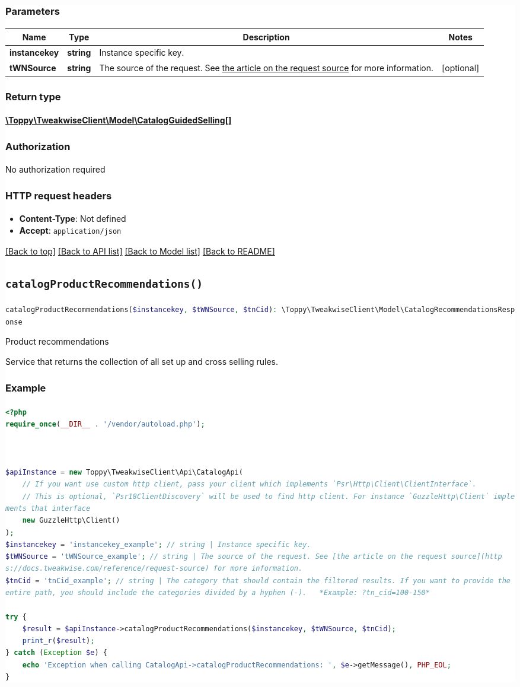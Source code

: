 ### Parameters

Name | Type | Description  | Notes
------------- | ------------- | ------------- | -------------
 **instancekey** | **string**| Instance specific key. |
 **tWNSource** | **string**| The source of the request. See [the article on the request source](https://docs.tweakwise.com/reference/request-source) for more information. | [optional]

### Return type

[**\Toppy\TweakwiseClient\Model\CatalogGuidedSelling[]**](../Model/CatalogGuidedSelling.md)

### Authorization

No authorization required

### HTTP request headers

- **Content-Type**: Not defined
- **Accept**: `application/json`

[[Back to top]](#) [[Back to API list]](../../README.md#endpoints)
[[Back to Model list]](../../README.md#models)
[[Back to README]](../../README.md)

## `catalogProductRecommendations()`

```php
catalogProductRecommendations($instancekey, $tWNSource, $tnCid): \Toppy\TweakwiseClient\Model\CatalogRecommendationsResponse
```

Product recommendations

Service that returns the collection of all set up and cross selling rules.

### Example

```php
<?php
require_once(__DIR__ . '/vendor/autoload.php');



$apiInstance = new Toppy\TweakwiseClient\Api\CatalogApi(
    // If you want use custom http client, pass your client which implements `Psr\Http\Client\ClientInterface`.
    // This is optional, `Psr18ClientDiscovery` will be used to find http client. For instance `GuzzleHttp\Client` implements that interface
    new GuzzleHttp\Client()
);
$instancekey = 'instancekey_example'; // string | Instance specific key.
$tWNSource = 'tWNSource_example'; // string | The source of the request. See [the article on the request source](https://docs.tweakwise.com/reference/request-source) for more information.
$tnCid = 'tnCid_example'; // string | The category that should contain the filtered results. If you want to provide the entire path, you should include the categories divided by a hyphen (-).   *Example: ?tn_cid=100-150*

try {
    $result = $apiInstance->catalogProductRecommendations($instancekey, $tWNSource, $tnCid);
    print_r($result);
} catch (Exception $e) {
    echo 'Exception when calling CatalogApi->catalogProductRecommendations: ', $e->getMessage(), PHP_EOL;
}
```
